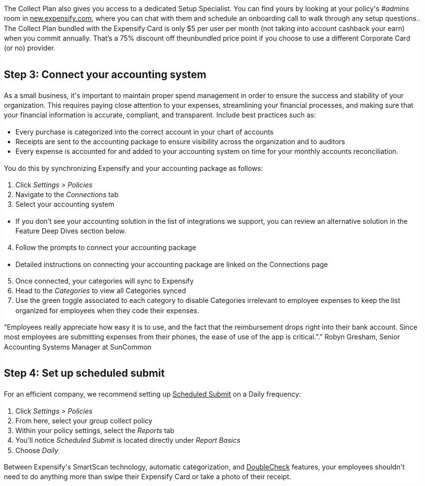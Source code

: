 The Collect Plan also gives you access to a dedicated Setup Specialist. You can find yours by looking at your policy's _#admins_ room in [new.expensify.com](https://new.expensify.com), where you can chat with them and schedule an onboarding call to walk through any setup questions.. The Collect Plan bundled with the Expensify Card is only $5 per user per month (not taking into account cashback your earn) when you commit annually. That’s a 75% discount off theunbundled price point if you choose to use a different Corporate Card (or no) provider.

## Step 3: Connect your accounting system

As a small business, it's important to maintain proper spend management in order to ensure the success and stability of your organization. This requires paying close attention to your expenses, streamlining your financial processes, and making sure that your financial information is accurate, compliant, and transparent. Include best practices such as:

-   Every purchase is categorized into the correct account in your chart of accounts
-   Receipts are sent to the accounting package to ensure visibility across the organization and to auditors
-   Every expense is accounted for and added to your accounting system on time for your monthly accounts reconciliation.

You do this by synchronizing Expensify and your accounting package as follows:

1. Click _Settings > Policies_
2. Navigate to the _Connections_ tab
3. Select your accounting system

-   If you don’t see your accounting solution in the list of integrations we support, you can review an alternative solution in the Feature Deep Dives section below.

4. Follow the prompts to connect your accounting package

-   Detailed instructions on connecting your accounting package are linked on the Connections page

5. Once connected, your categories will sync to Expensify
6. Head to the _Categories_ to view all Categories synced
7. Use the green toggle associated to each category to disable Categories irrelevant to employee expenses to keep the list organized for employees when they code their expenses.

“Employees really appreciate how easy it is to use, and the fact that the reimbursement drops right into their bank account. Since most employees are submitting expenses from their phones, the ease of use of the app is critical.”.”
Robyn Gresham, Senior Accounting Systems Manager at SunCommon

## Step 4: Set up scheduled submit

For an efficient company, we recommend setting up [Scheduled Submit](https://community.expensify.com/discussion/4476/how-to-enable-scheduled-submit-for-a-group-policy) on a Daily frequency:

1. Click _Settings > Policies_
2. From here, select your group collect policy
3. Within your policy settings, select the _Reports_ tab
4. You’ll notice _Scheduled Submit_ is located directly under _Report Basics_
5. Choose _Daily_

Between Expensify's SmartScan technology, automatic categorization, and [DoubleCheck](https://community.expensify.com/discussion/5738/deep-dive-how-does-concierge-receipt-audit-work) features, your employees shouldn't need to do anything more than swipe their Expensify Card or take a photo of their receipt.
